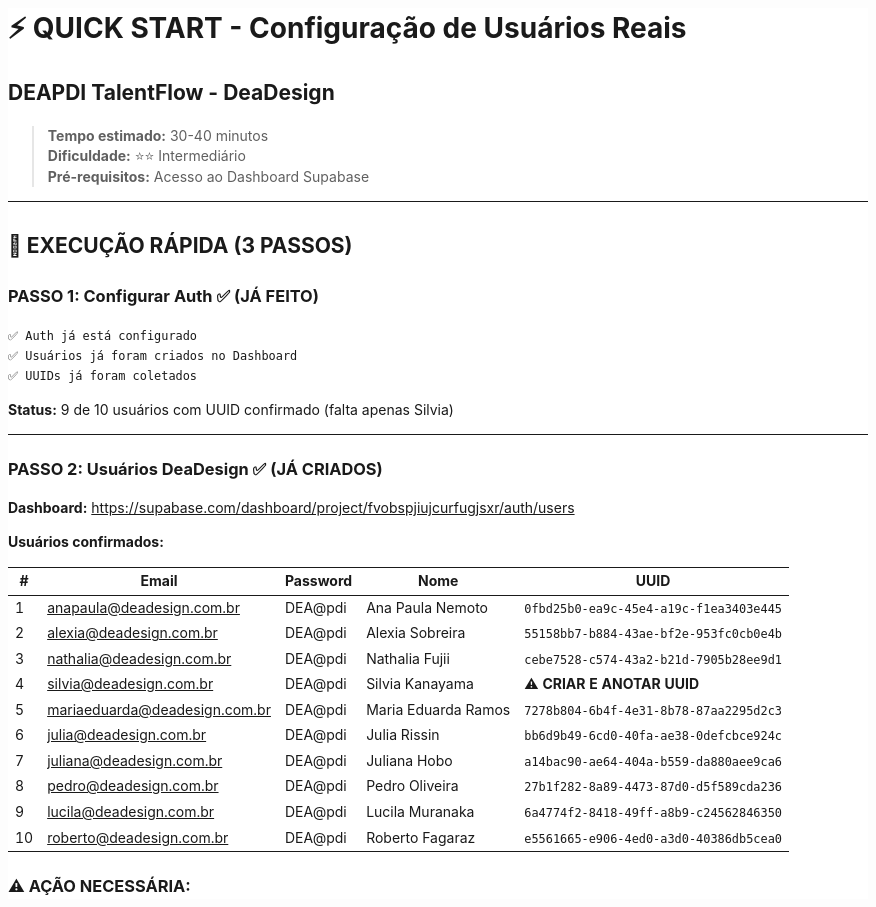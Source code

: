 # ⚡ QUICK START - Configuração de Usuários Reais
## DEAPDI TalentFlow - DeaDesign

> **Tempo estimado:** 30-40 minutos  
> **Dificuldade:** ⭐⭐ Intermediário  
> **Pré-requisitos:** Acesso ao Dashboard Supabase

---

## 🚀 EXECUÇÃO RÁPIDA (3 PASSOS)

### PASSO 1: Configurar Auth ✅ (JÁ FEITO)

```
✅ Auth já está configurado
✅ Usuários já foram criados no Dashboard
✅ UUIDs já foram coletados
```

**Status:** 9 de 10 usuários com UUID confirmado (falta apenas Silvia)

---

### PASSO 2: Usuários DeaDesign ✅ (JÁ CRIADOS)

**Dashboard:** https://supabase.com/dashboard/project/fvobspjiujcurfugjsxr/auth/users

**Usuários confirmados:**

| # | Email | Password | Nome | UUID |
|---|-------|----------|------|------|
| 1 | anapaula@deadesign.com.br | DEA@pdi | Ana Paula Nemoto | `0fbd25b0-ea9c-45e4-a19c-f1ea3403e445` |
| 2 | alexia@deadesign.com.br | DEA@pdi | Alexia Sobreira | `55158bb7-b884-43ae-bf2e-953fc0cb0e4b` |
| 3 | nathalia@deadesign.com.br | DEA@pdi | Nathalia Fujii | `cebe7528-c574-43a2-b21d-7905b28ee9d1` |
| 4 | silvia@deadesign.com.br | DEA@pdi | Silvia Kanayama | ⚠️ **CRIAR E ANOTAR UUID** |
| 5 | mariaeduarda@deadesign.com.br | DEA@pdi | Maria Eduarda Ramos | `7278b804-6b4f-4e31-8b78-87aa2295d2c3` |
| 6 | julia@deadesign.com.br | DEA@pdi | Julia Rissin | `bb6d9b49-6cd0-40fa-ae38-0defcbce924c` |
| 7 | juliana@deadesign.com.br | DEA@pdi | Juliana Hobo | `a14bac90-ae64-404a-b559-da880aee9ca6` |
| 8 | pedro@deadesign.com.br | DEA@pdi | Pedro Oliveira | `27b1f282-8a89-4473-87d0-d5f589cda236` |
| 9 | lucila@deadesign.com.br | DEA@pdi | Lucila Muranaka | `6a4774f2-8418-49ff-a8b9-c24562846350` |
| 10 | roberto@deadesign.com.br | DEA@pdi | Roberto Fagaraz | `e5561665-e906-4ed0-a3d0-40386db5cea0` |

### ⚠️ AÇÃO NECESSÁRIA:
